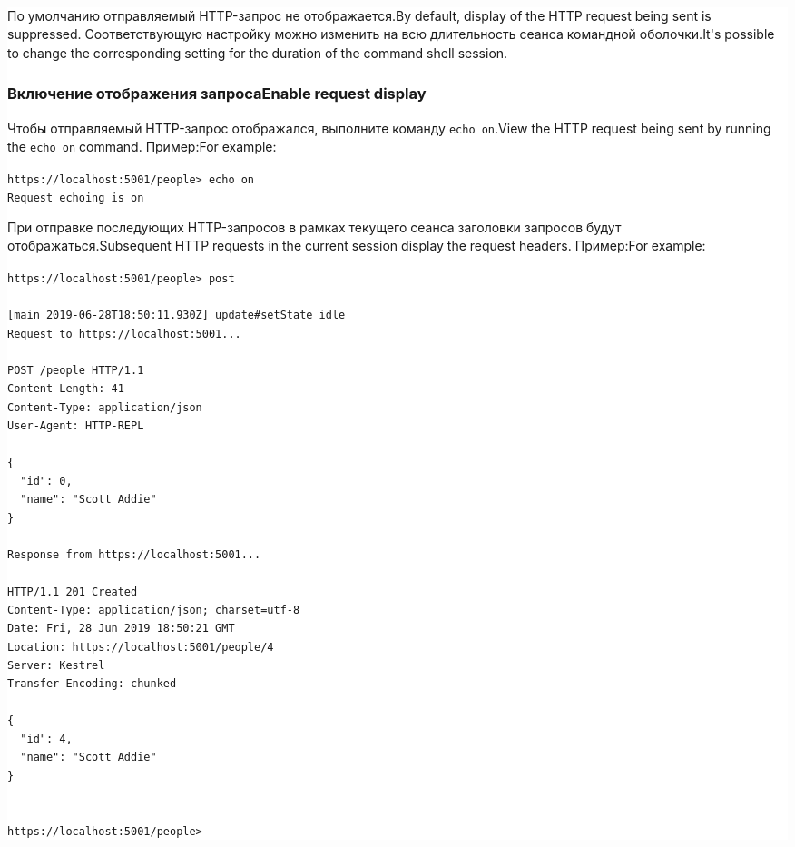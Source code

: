 <span data-ttu-id="d56d2-346">По умолчанию отправляемый HTTP-запрос не отображается.</span><span class="sxs-lookup"><span data-stu-id="d56d2-346">By default, display of the HTTP request being sent is suppressed.</span></span> <span data-ttu-id="d56d2-347">Соответствующую настройку можно изменить на всю длительность сеанса командной оболочки.</span><span class="sxs-lookup"><span data-stu-id="d56d2-347">It's possible to change the corresponding setting for the duration of the command shell session.</span></span>

### <a name="enable-request-display"></a><span data-ttu-id="d56d2-348">Включение отображения запроса</span><span class="sxs-lookup"><span data-stu-id="d56d2-348">Enable request display</span></span>

<span data-ttu-id="d56d2-349">Чтобы отправляемый HTTP-запрос отображался, выполните команду `echo on`.</span><span class="sxs-lookup"><span data-stu-id="d56d2-349">View the HTTP request being sent by running the `echo on` command.</span></span> <span data-ttu-id="d56d2-350">Пример:</span><span class="sxs-lookup"><span data-stu-id="d56d2-350">For example:</span></span>

```console
https://localhost:5001/people> echo on
Request echoing is on
```

<span data-ttu-id="d56d2-351">При отправке последующих HTTP-запросов в рамках текущего сеанса заголовки запросов будут отображаться.</span><span class="sxs-lookup"><span data-stu-id="d56d2-351">Subsequent HTTP requests in the current session display the request headers.</span></span> <span data-ttu-id="d56d2-352">Пример:</span><span class="sxs-lookup"><span data-stu-id="d56d2-352">For example:</span></span>

```console
https://localhost:5001/people> post

[main 2019-06-28T18:50:11.930Z] update#setState idle
Request to https://localhost:5001...

POST /people HTTP/1.1
Content-Length: 41
Content-Type: application/json
User-Agent: HTTP-REPL

{
  "id": 0,
  "name": "Scott Addie"
}

Response from https://localhost:5001...

HTTP/1.1 201 Created
Content-Type: application/json; charset=utf-8
Date: Fri, 28 Jun 2019 18:50:21 GMT
Location: https://localhost:5001/people/4
Server: Kestrel
Transfer-Encoding: chunked

{
  "id": 4,
  "name": "Scott Addie"
}


https://localhost:5001/people>
```
